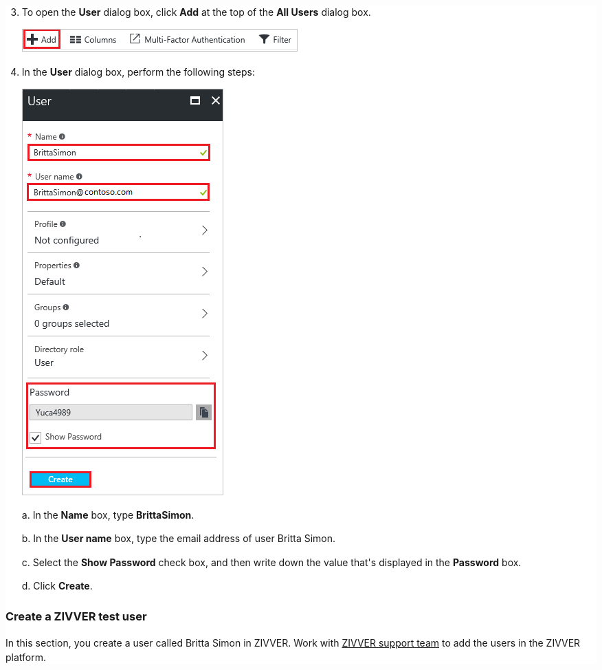 3. To open the **User** dialog box, click **Add** at the top of the **All Users** dialog box.

    ![The Add button](./media/zivver-tutorial/create_aaduser_03.png)

4. In the **User** dialog box, perform the following steps:

    ![The User dialog box](./media/zivver-tutorial/create_aaduser_04.png)

    a. In the **Name** box, type **BrittaSimon**.

    b. In the **User name** box, type the email address of user Britta Simon.

    c. Select the **Show Password** check box, and then write down the value that's displayed in the **Password** box.

    d. Click **Create**.
  
### Create a ZIVVER test user

In this section, you create a user called Britta Simon in ZIVVER. Work with [ZIVVER support team](https://support.zivver.com) to add the users in the ZIVVER platform.
